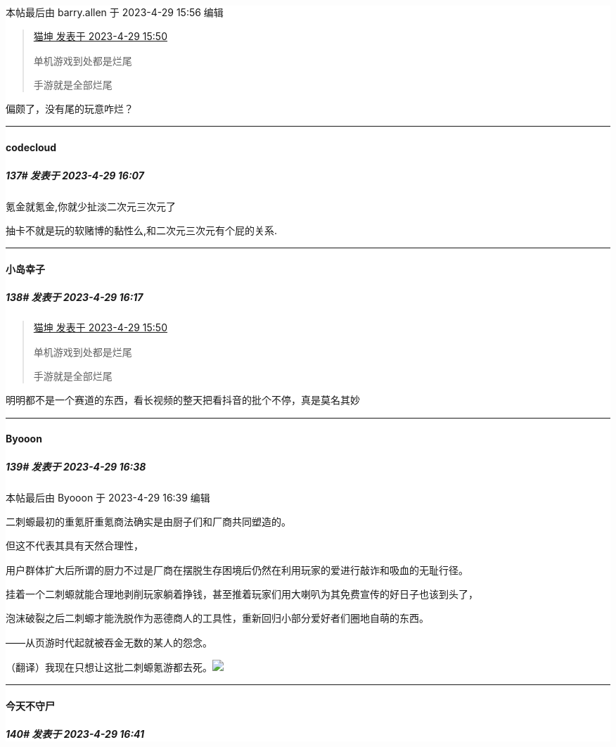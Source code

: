  本帖最后由 barry.allen 于 2023-4-29 15:56 编辑 
<blockquote><a href="httphttps://bbs.saraba1st.com/2b/forum.php?mod=redirect&amp;goto=findpost&amp;pid=60661171&amp;ptid=2131546" target="_blank">猫坤 发表于 2023-4-29 15:50</a>

单机游戏到处都是烂尾

手游就是全部烂尾</blockquote>
偏颇了，没有尾的玩意咋烂？


*****

####  codecloud  
##### 137#       发表于 2023-4-29 16:07

氪金就氪金,你就少扯淡二次元三次元了

抽卡不就是玩的软赌博的黏性么,和二次元三次元有个屁的关系.


*****

####  小岛幸子  
##### 138#       发表于 2023-4-29 16:17

<blockquote><a href="httphttps://bbs.saraba1st.com/2b/forum.php?mod=redirect&amp;goto=findpost&amp;pid=60661171&amp;ptid=2131546" target="_blank">猫坤 发表于 2023-4-29 15:50</a>

单机游戏到处都是烂尾

手游就是全部烂尾</blockquote>
明明都不是一个赛道的东西，看长视频的整天把看抖音的批个不停，真是莫名其妙


*****

####  Byooon  
##### 139#       发表于 2023-4-29 16:38

 本帖最后由 Byooon 于 2023-4-29 16:39 编辑 

二刺螈最初的重氪肝重氪商法确实是由厨子们和厂商共同塑造的。

但这不代表其具有天然合理性，

用户群体扩大后所谓的厨力不过是厂商在摆脱生存困境后仍然在利用玩家的爱进行敲诈和吸血的无耻行径。

挂着一个二刺螈就能合理地剥削玩家躺着挣钱，甚至推着玩家们用大喇叭为其免费宣传的好日子也该到头了，

泡沫破裂之后二刺螈才能洗脱作为恶德商人的工具性，重新回归小部分爱好者们圈地自萌的东西。

——从页游时代起就被吞金无数的某人的怨念。

（翻译）我现在只想让这批二刺螈氪游都去死。<img src="https://static.saraba1st.com/image/smiley/face2017/043.png" referrerpolicy="no-referrer">

*****

####  今天不守尸  
##### 140#       发表于 2023-4-29 16:41
